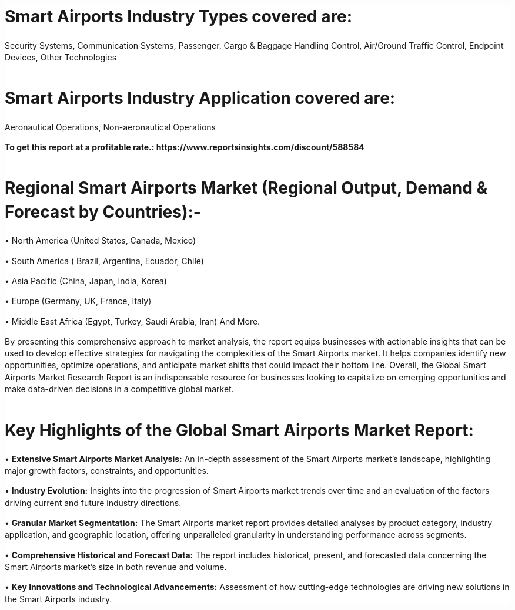 # <strong>Smart Airports Industry Types covered are:</strong>

Security Systems, Communication Systems, Passenger, Cargo & Baggage Handling Control, Air/Ground Traffic Control, Endpoint Devices, Other Technologies

# <strong>Smart Airports Industry Application covered are:</strong>

Aeronautical Operations, Non-aeronautical Operations

<strong>To get this report at a profitable rate.: <a href=https://www.reportsinsights.com/discount/588584>https://www.reportsinsights.com/discount/588584</a></strong></font>

# <strong>Regional Smart Airports Market (Regional Output, Demand &amp; Forecast by Countries):-</strong>

• North America (United States, Canada, Mexico)

• South America ( Brazil, Argentina, Ecuador, Chile)

• Asia Pacific (China, Japan, India, Korea)

• Europe (Germany, UK, France, Italy)

• Middle East Africa (Egypt, Turkey, Saudi Arabia, Iran) And More.

By presenting this comprehensive approach to market analysis, the report equips businesses with actionable insights that can be used to develop effective strategies for navigating the complexities of the Smart Airports market. It helps companies identify new opportunities, optimize operations, and anticipate market shifts that could impact their bottom line. Overall, the Global Smart Airports Market Research Report is an indispensable resource for businesses looking to capitalize on emerging opportunities and make data-driven decisions in a competitive global market.

# <strong>Key Highlights of the Global Smart Airports Market Report:</strong>

• <strong>Extensive Smart Airports Market Analysis:</strong> An in-depth assessment of the Smart Airports market’s landscape, highlighting major growth factors, constraints, and opportunities.

• <strong>Industry Evolution:</strong> Insights into the progression of Smart Airports market trends over time and an evaluation of the factors driving current and future industry directions.

• <strong>Granular Market Segmentation:</strong> The Smart Airports market report provides detailed analyses by product category, industry application, and geographic location, offering unparalleled granularity in understanding performance across segments.

• <strong>Comprehensive Historical and Forecast Data:</strong> The report includes historical, present, and forecasted data concerning the Smart Airports market’s size in both revenue and volume.

• <strong>Key Innovations and Technological Advancements:</strong> Assessment of how cutting-edge technologies are driving new solutions in the Smart Airports industry.
